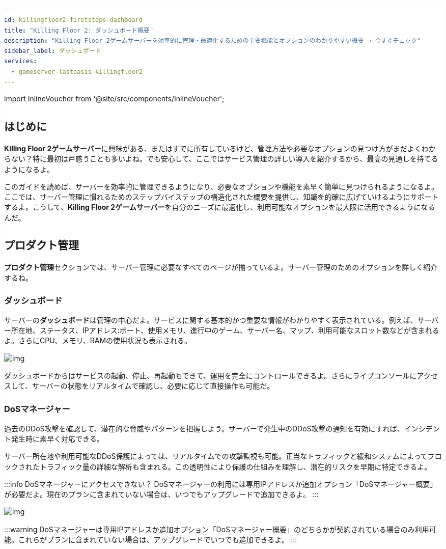 ```yaml
---
id: killingfloor2-firststeps-dashboard
title: "Killing Floor 2: ダッシュボード概要"
description: "Killing Floor 2ゲームサーバーを効率的に管理・最適化するための主要機能とオプションのわかりやすい概要 → 今すぐチェック"
sidebar_label: ダッシュボード
services:
  - gameserver-lastoasis-killingfloor2
---
```


import InlineVoucher from '@site/src/components/InlineVoucher';

## はじめに

**Killing Floor 2ゲームサーバー**に興味がある、またはすでに所有しているけど、管理方法や必要なオプションの見つけ方がまだよくわからない？特に最初は戸惑うことも多いよね。でも安心して、ここではサービス管理の詳しい導入を紹介するから、最高の見通しを持てるようになるよ。

このガイドを読めば、サーバーを効率的に管理できるようになり、必要なオプションや機能を素早く簡単に見つけられるようになるよ。ここでは、サーバー管理に慣れるためのステップバイステップの構造化された概要を提供し、知識を的確に広げていけるようにサポートするよ。こうして、**Killing Floor 2ゲームサーバー**を自分のニーズに最適化し、利用可能なオプションを最大限に活用できるようになるんだ。

<InlineVoucher />

## プロダクト管理

**プロダクト管理**セクションでは、サーバー管理に必要なすべてのページが揃っているよ。サーバー管理のためのオプションを詳しく紹介するね。


### ダッシュボード

サーバーの**ダッシュボード**は管理の中心だよ。サービスに関する基本的かつ重要な情報がわかりやすく表示されている。例えば、サーバー所在地、ステータス、IPアドレス:ポート、使用メモリ、進行中のゲーム、サーバー名、マップ、利用可能なスロット数などが含まれるよ。さらにCPU、メモリ、RAMの使用状況も表示される。

![img](https://screensaver01.zap-hosting.com/index.php/s/CoNfEqg3KMJaYPQ/preview)

ダッシュボードからはサービスの起動、停止、再起動もできて、運用を完全にコントロールできるよ。さらにライブコンソールにアクセスして、サーバーの状態をリアルタイムで確認し、必要に応じて直接操作も可能だ。



### DoSマネージャー

過去のDDoS攻撃を確認して、潜在的な脅威やパターンを把握しよう。サーバーで発生中のDDoS攻撃の通知を有効にすれば、インシデント発生時に素早く対応できる。

サーバー所在地や利用可能なDDoS保護によっては、リアルタイムでの攻撃監視も可能。正当なトラフィックと緩和システムによってブロックされたトラフィック量の詳細な解析も含まれる。この透明性により保護の仕組みを理解し、潜在的リスクを早期に特定できるよ。

:::info DoSマネージャーにアクセスできない？
DoSマネージャーの利用には専用IPアドレスか追加オプション「DoSマネージャー概要」が必要だよ。現在のプランに含まれていない場合は、いつでもアップグレードで追加できるよ。
:::

![img](https://screensaver01.zap-hosting.com/index.php/s/ScCCCY52CMLgfyE/preview)

:::warning
DoSマネージャーは専用IPアドレスか追加オプション「DoSマネージャー概要」のどちらかが契約されている場合のみ利用可能。これらがプランに含まれていない場合は、アップグレードでいつでも追加できるよ。
:::
